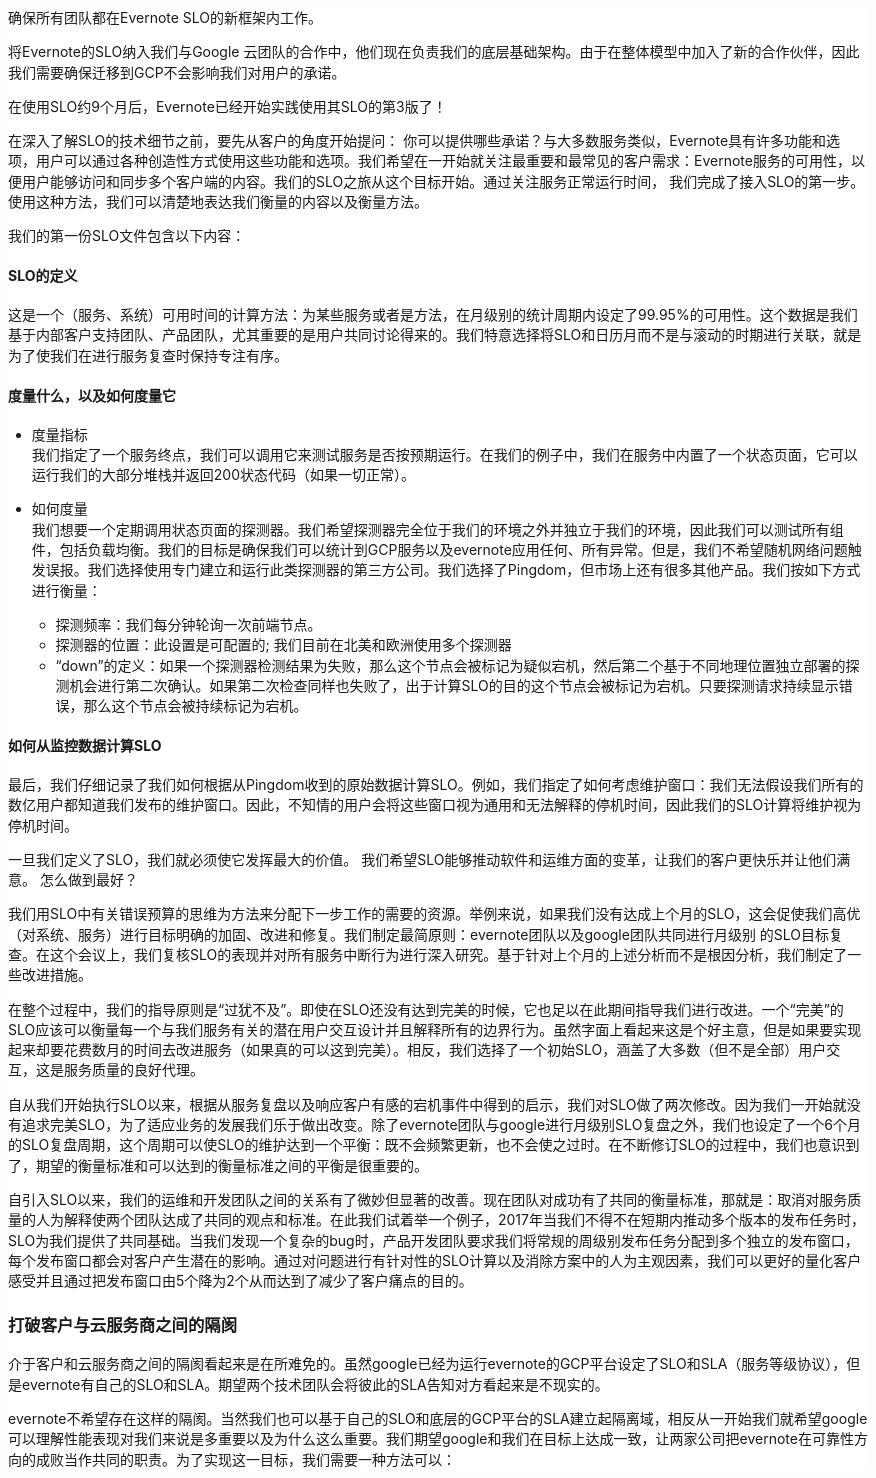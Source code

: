 确保所有团队都在Evernote SLO的新框架内工作。

将Evernote的SLO纳入我们与Google 云团队的合作中，他们现在负责我们的底层基础架构。由于在整体模型中加入了新的合作伙伴，因此我们需要确保迁移到GCP不会影响我们对用户的承诺。

在使用SLO约9个月后，Evernote已经开始实践使用其SLO的第3版了！

在深入了解SLO的技术细节之前，要先从客户的角度开始提问： 你可以提供哪些承诺？与大多数服务类似，Evernote具有许多功能和选项，用户可以通过各种创造性方式使用这些功能和选项。我们希望在一开始就关注最重要和最常见的客户需求：Evernote服务的可用性，以便用户能够访问和同步多个客户端的内容。我们的SLO之旅从这个目标开始。通过关注服务正常运行时间， 我们完成了接入SLO的第一步。使用这种方法，我们可以清楚地表达我们衡量的内容以及衡量方法。

我们的第一份SLO文件包含以下内容：

#### SLO的定义
这是一个（服务、系统）可用时间的计算方法：为某些服务或者是方法，在月级别的统计周期内设定了99.95%的可用性。这个数据是我们基于内部客户支持团队、产品团队，尤其重要的是用户共同讨论得来的。我们特意选择将SLO和日历月而不是与滚动的时期进行关联，就是为了使我们在进行服务复查时保持专注有序。

#### 度量什么，以及如何度量它

   * 度量指标  
        我们指定了一个服务终点，我们可以调用它来测试服务是否按预期运行。在我们的例子中，我们在服务中内置了一个状态页面，它可以运行我们的大部分堆栈并返回200状态代码（如果一切正常）。

   * 如何度量  
        我们想要一个定期调用状态页面的探测器。我们希望探测器完全位于我们的环境之外并独立于我们的环境，因此我们可以测试所有组件，包括负载均衡。我们的目标是确保我们可以统计到GCP服务以及evernote应用任何、所有异常。但是，我们不希望随机网络问题触发误报。我们选择使用专门建立和运行此类探测器的第三方公司。我们选择了Pingdom，但市场上还有很多其他产品。我们按如下方式进行衡量：   
        
        * 探测频率：我们每分钟轮询一次前端节点。
        * 探测器的位置：此设置是可配置的; 我们目前在北美和欧洲使用多个探测器
        * “down”的定义：如果一个探测器检测结果为失败，那么这个节点会被标记为疑似宕机，然后第二个基于不同地理位置独立部署的探测机会进行第二次确认。如果第二次检查同样也失败了，出于计算SLO的目的这个节点会被标记为宕机。只要探测请求持续显示错误，那么这个节点会被持续标记为宕机。


   #### 如何从监控数据计算SLO
   最后，我们仔细记录了我们如何根据从Pingdom收到的原始数据计算SLO。例如，我们指定了如何考虑维护窗口：我们无法假设我们所有的数亿用户都知道我们发布的维护窗口。因此，不知情的用户会将这些窗口视为通用和无法解释的停机时间，因此我们的SLO计算将维护视为停机时间。

一旦我们定义了SLO，我们就必须使它发挥最大的价值。 我们希望SLO能够推动软件和运维方面的变革，让我们的客户更快乐并让他们满意。 怎么做到最好？


我们用SLO中有关错误预算的思维为方法来分配下一步工作的需要的资源。举例来说，如果我们没有达成上个月的SLO，这会促使我们高优（对系统、服务）进行目标明确的加固、改进和修复。我们制定最简原则：evernote团队以及google团队共同进行月级别 的SLO目标复查。在这个会议上，我们复核SLO的表现并对所有服务中断行为进行深入研究。基于针对上个月的上述分析而不是根因分析，我们制定了一些改进措施。

在整个过程中，我们的指导原则是“过犹不及”。即使在SLO还没有达到完美的时候，它也足以在此期间指导我们进行改进。一个“完美”的SLO应该可以衡量每一个与我们服务有关的潜在用户交互设计并且解释所有的边界行为。虽然字面上看起来这是个好主意，但是如果要实现起来却要花费数月的时间去改进服务（如果真的可以这到完美）。相反，我们选择了一个初始SLO，涵盖了大多数（但不是全部）用户交互，这是服务质量的良好代理。

自从我们开始执行SLO以来，根据从服务复盘以及响应客户有感的宕机事件中得到的启示，我们对SLO做了两次修改。因为我们一开始就没有追求完美SLO，为了适应业务的发展我们乐于做出改变。除了evernote团队与google进行月级别SLO复盘之外，我们也设定了一个6个月的SLO复盘周期，这个周期可以使SLO的维护达到一个平衡：既不会频繁更新，也不会使之过时。在不断修订SLO的过程中，我们也意识到了，期望的衡量标准和可以达到的衡量标准之间的平衡是很重要的。

自引入SLO以来，我们的运维和开发团队之间的关系有了微妙但显著的改善。现在团队对成功有了共同的衡量标准，那就是：取消对服务质量的人为解释使两个团队达成了共同的观点和标准。在此我们试着举一个例子，2017年当我们不得不在短期内推动多个版本的发布任务时，SLO为我们提供了共同基础。当我们发现一个复杂的bug时，产品开发团队要求我们将常规的周级别发布任务分配到多个独立的发布窗口，每个发布窗口都会对客户产生潜在的影响。通过对问题进行有针对性的SLO计算以及消除方案中的人为主观因素，我们可以更好的量化客户感受并且通过把发布窗口由5个降为2个从而达到了减少了客户痛点的目的。

### 打破客户与云服务商之间的隔阂
介于客户和云服务商之间的隔阂看起来是在所难免的。虽然google已经为运行evernote的GCP平台设定了SLO和SLA（服务等级协议），但是evernote有自己的SLO和SLA。期望两个技术团队会将彼此的SLA告知对方看起来是不现实的。

evernote不希望存在这样的隔阂。当然我们也可以基于自己的SLO和底层的GCP平台的SLA建立起隔离域，相反从一开始我们就希望google可以理解性能表现对我们来说是多重要以及为什么这么重要。我们期望google和我们在目标上达成一致，让两家公司把evernote在可靠性方向的成败当作共同的职责。为了实现这一目标，我们需要一种方法可以：
